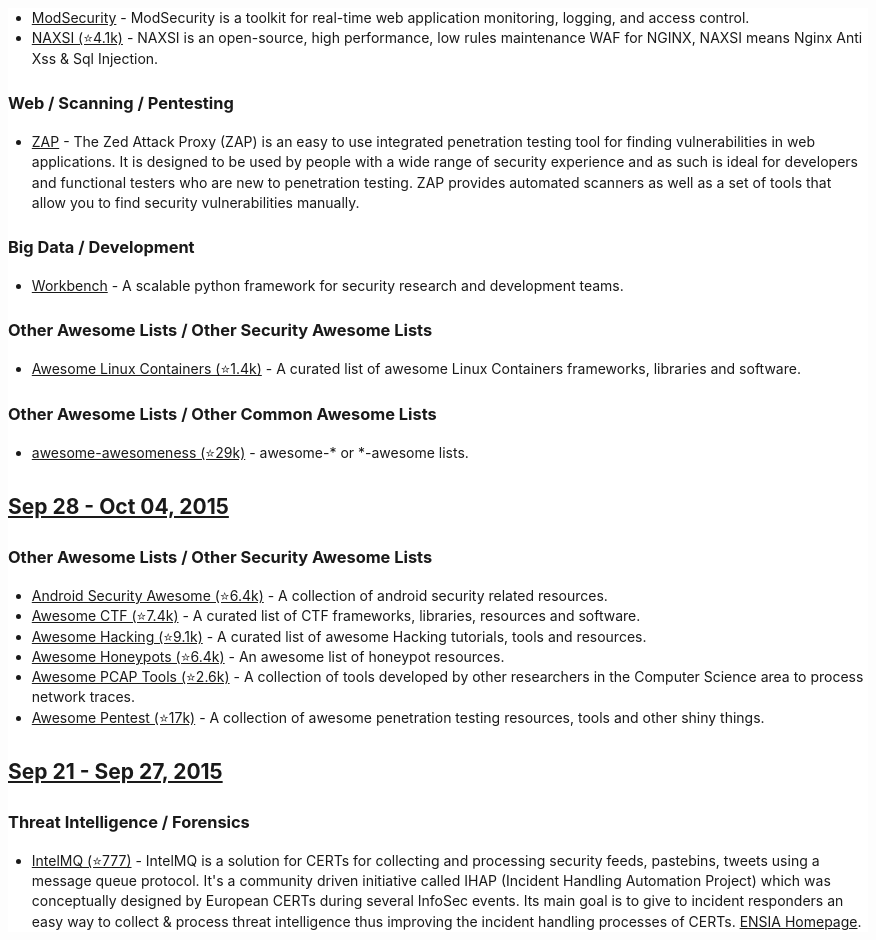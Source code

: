 *   [ModSecurity](http://www.modsecurity.org/) - ModSecurity is a toolkit for real-time web application monitoring, logging, and access control.
*   [NAXSI (⭐4.1k)](https://github.com/nbs-system/naxsi) - NAXSI is an open-source, high performance, low rules maintenance WAF for NGINX, NAXSI means Nginx Anti Xss & Sql Injection.

### Web / Scanning / Pentesting

*   [ZAP](https://www.owasp.org/index.php/OWASP_Zed_Attack_Proxy_Project) - The Zed Attack Proxy (ZAP) is an easy to use integrated penetration testing tool for finding vulnerabilities in web applications. It is designed to be used by people with a wide range of security experience and as such is ideal for developers and functional testers who are new to penetration testing. ZAP provides automated scanners as well as a set of tools that allow you to find security vulnerabilities manually.

### Big Data / Development

*   [Workbench](http://workbench.readthedocs.org/) - A scalable python framework for security research and development teams.

### Other Awesome Lists / Other Security Awesome Lists

*   [Awesome Linux Containers (⭐1.4k)](https://github.com/Friz-zy/awesome-linux-containers) - A curated list of awesome Linux Containers frameworks, libraries and software.

### Other Awesome Lists / Other Common Awesome Lists

*   [awesome-awesomeness (⭐29k)](https://github.com/bayandin/awesome-awesomeness) - awesome-\* or \*-awesome lists.

## [Sep 28 - Oct 04, 2015](/content/2015/39/README.md)

### Other Awesome Lists / Other Security Awesome Lists

*   [Android Security Awesome (⭐6.4k)](https://github.com/ashishb/android-security-awesome) - A collection of android security related resources.
*   [Awesome CTF (⭐7.4k)](https://github.com/apsdehal/awesome-ctf) - A curated list of CTF frameworks, libraries, resources and software.
*   [Awesome Hacking (⭐9.1k)](https://github.com/carpedm20/awesome-hacking) - A curated list of awesome Hacking tutorials, tools and resources.
*   [Awesome Honeypots (⭐6.4k)](https://github.com/paralax/awesome-honeypots) - An awesome list of honeypot resources.
*   [Awesome PCAP Tools (⭐2.6k)](https://github.com/caesar0301/awesome-pcaptools) - A collection of tools developed by other researchers in the Computer Science area to process network traces.
*   [Awesome Pentest (⭐17k)](https://github.com/enaqx/awesome-pentest) - A collection of awesome penetration testing resources, tools and other shiny things.

## [Sep 21 - Sep 27, 2015](/content/2015/38/README.md)

### Threat Intelligence / Forensics

*   [IntelMQ (⭐777)](https://github.com/certtools/intelmq/) - IntelMQ is a solution for CERTs for collecting and processing security feeds, pastebins, tweets using a message queue protocol. It's a community driven initiative called IHAP (Incident Handling Automation Project) which was conceptually designed by European CERTs during several InfoSec events. Its main goal is to give to incident responders an easy way to collect & process threat intelligence thus improving the incident handling processes of CERTs. [ENSIA Homepage](https://www.enisa.europa.eu/activities/cert/support/incident-handling-automation).
